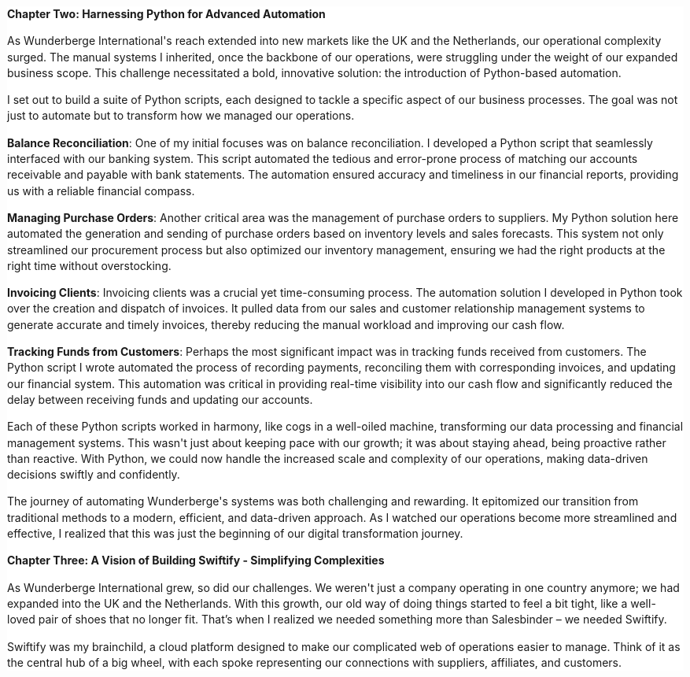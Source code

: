 

**Chapter Two: Harnessing Python for Advanced Automation**

As Wunderberge International's reach extended into new markets like the UK and the Netherlands, our operational complexity surged. The manual systems I inherited, once the backbone of our operations, were struggling under the weight of our expanded business scope. This challenge necessitated a bold, innovative solution: the introduction of Python-based automation.

I set out to build a suite of Python scripts, each designed to tackle a specific aspect of our business processes. The goal was not just to automate but to transform how we managed our operations.

**Balance Reconciliation**: One of my initial focuses was on balance reconciliation. I developed a Python script that seamlessly interfaced with our banking system. This script automated the tedious and error-prone process of matching our accounts receivable and payable with bank statements. The automation ensured accuracy and timeliness in our financial reports, providing us with a reliable financial compass.

**Managing Purchase Orders**: Another critical area was the management of purchase orders to suppliers. My Python solution here automated the generation and sending of purchase orders based on inventory levels and sales forecasts. This system not only streamlined our procurement process but also optimized our inventory management, ensuring we had the right products at the right time without overstocking.

**Invoicing Clients**: Invoicing clients was a crucial yet time-consuming process. The automation solution I developed in Python took over the creation and dispatch of invoices. It pulled data from our sales and customer relationship management systems to generate accurate and timely invoices, thereby reducing the manual workload and improving our cash flow.

**Tracking Funds from Customers**: Perhaps the most significant impact was in tracking funds received from customers. The Python script I wrote automated the process of recording payments, reconciling them with corresponding invoices, and updating our financial system. This automation was critical in providing real-time visibility into our cash flow and significantly reduced the delay between receiving funds and updating our accounts.

Each of these Python scripts worked in harmony, like cogs in a well-oiled machine, transforming our data processing and financial management systems. This wasn't just about keeping pace with our growth; it was about staying ahead, being proactive rather than reactive. With Python, we could now handle the increased scale and complexity of our operations, making data-driven decisions swiftly and confidently.

The journey of automating Wunderberge's systems was both challenging and rewarding. It epitomized our transition from traditional methods to a modern, efficient, and data-driven approach. As I watched our operations become more streamlined and effective, I realized that this was just the beginning of our digital transformation journey.



**Chapter Three: A Vision of Building Swiftify - Simplifying Complexities**

As Wunderberge International grew, so did our challenges. We weren't just a company operating in one country anymore; we had expanded into the UK and the Netherlands. With this growth, our old way of doing things started to feel a bit tight, like a well-loved pair of shoes that no longer fit. That’s when I realized we needed something more than Salesbinder – we needed Swiftify.


Swiftify was my brainchild, a cloud platform designed to make our complicated web of operations easier to manage. Think of it as the central hub of a big wheel, with each spoke representing our connections with suppliers, affiliates, and customers.

